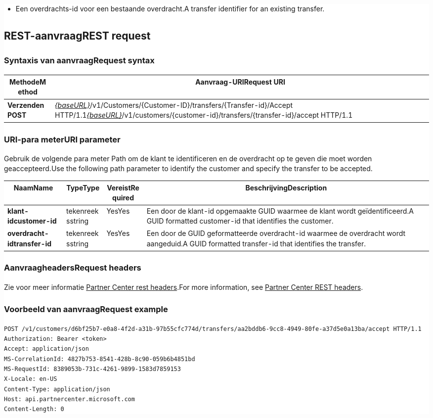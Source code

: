 - <span data-ttu-id="bc5a9-116">Een overdrachts-id voor een bestaande overdracht.</span><span class="sxs-lookup"><span data-stu-id="bc5a9-116">A transfer identifier for an existing transfer.</span></span>

## <a name="rest-request"></a><span data-ttu-id="bc5a9-117">REST-aanvraag</span><span class="sxs-lookup"><span data-stu-id="bc5a9-117">REST request</span></span>

### <a name="request-syntax"></a><span data-ttu-id="bc5a9-118">Syntaxis van aanvraag</span><span class="sxs-lookup"><span data-stu-id="bc5a9-118">Request syntax</span></span>

| <span data-ttu-id="bc5a9-119">Methode</span><span class="sxs-lookup"><span data-stu-id="bc5a9-119">Method</span></span>   | <span data-ttu-id="bc5a9-120">Aanvraag-URI</span><span class="sxs-lookup"><span data-stu-id="bc5a9-120">Request URI</span></span>                                                                                                 |
|----------|-------------------------------------------------------------------------------------------------------------|
| <span data-ttu-id="bc5a9-121">**Verzenden**</span><span class="sxs-lookup"><span data-stu-id="bc5a9-121">**POST**</span></span> | <span data-ttu-id="bc5a9-122">[*{baseURL}*](partner-center-rest-urls.md)/v1/Customers/{Customer-ID}/transfers/{Transfer-id}/Accept HTTP/1.1</span><span class="sxs-lookup"><span data-stu-id="bc5a9-122">[*{baseURL}*](partner-center-rest-urls.md)/v1/customers/{customer-id}/transfers/{transfer-id}/accept HTTP/1.1</span></span>                    |

### <a name="uri-parameter"></a><span data-ttu-id="bc5a9-123">URI-para meter</span><span class="sxs-lookup"><span data-stu-id="bc5a9-123">URI parameter</span></span>

<span data-ttu-id="bc5a9-124">Gebruik de volgende para meter Path om de klant te identificeren en de overdracht op te geven die moet worden geaccepteerd.</span><span class="sxs-lookup"><span data-stu-id="bc5a9-124">Use the following path parameter to identify the customer and specify the transfer to be accepted.</span></span>

| <span data-ttu-id="bc5a9-125">Naam</span><span class="sxs-lookup"><span data-stu-id="bc5a9-125">Name</span></span>            | <span data-ttu-id="bc5a9-126">Type</span><span class="sxs-lookup"><span data-stu-id="bc5a9-126">Type</span></span>     | <span data-ttu-id="bc5a9-127">Vereist</span><span class="sxs-lookup"><span data-stu-id="bc5a9-127">Required</span></span> | <span data-ttu-id="bc5a9-128">Beschrijving</span><span class="sxs-lookup"><span data-stu-id="bc5a9-128">Description</span></span>                                                            |
|-----------------|----------|----------|------------------------------------------------------------------------|
| <span data-ttu-id="bc5a9-129">**klant-id**</span><span class="sxs-lookup"><span data-stu-id="bc5a9-129">**customer-id**</span></span> | <span data-ttu-id="bc5a9-130">tekenreeks</span><span class="sxs-lookup"><span data-stu-id="bc5a9-130">string</span></span>   | <span data-ttu-id="bc5a9-131">Yes</span><span class="sxs-lookup"><span data-stu-id="bc5a9-131">Yes</span></span>      | <span data-ttu-id="bc5a9-132">Een door de klant-id opgemaakte GUID waarmee de klant wordt geïdentificeerd.</span><span class="sxs-lookup"><span data-stu-id="bc5a9-132">A GUID formatted customer-id that identifies the customer.</span></span>             |
| <span data-ttu-id="bc5a9-133">**overdracht-id**</span><span class="sxs-lookup"><span data-stu-id="bc5a9-133">**transfer-id**</span></span> | <span data-ttu-id="bc5a9-134">tekenreeks</span><span class="sxs-lookup"><span data-stu-id="bc5a9-134">string</span></span>   | <span data-ttu-id="bc5a9-135">Yes</span><span class="sxs-lookup"><span data-stu-id="bc5a9-135">Yes</span></span>      | <span data-ttu-id="bc5a9-136">Een door de GUID geformatteerde overdracht-id waarmee de overdracht wordt aangeduid.</span><span class="sxs-lookup"><span data-stu-id="bc5a9-136">A GUID formatted transfer-id that identifies the transfer.</span></span>             |

### <a name="request-headers"></a><span data-ttu-id="bc5a9-137">Aanvraagheaders</span><span class="sxs-lookup"><span data-stu-id="bc5a9-137">Request headers</span></span>

<span data-ttu-id="bc5a9-138">Zie voor meer informatie [Partner Center rest headers](headers.md).</span><span class="sxs-lookup"><span data-stu-id="bc5a9-138">For more information, see [Partner Center REST headers](headers.md).</span></span>

### <a name="request-example"></a><span data-ttu-id="bc5a9-139">Voorbeeld van aanvraag</span><span class="sxs-lookup"><span data-stu-id="bc5a9-139">Request example</span></span>

```http
POST /v1/customers/d6bf25b7-e0a8-4f2d-a31b-97b55cfc774d/transfers/aa2bddb6-9cc8-4949-80fe-a37d5e0a13ba/accept HTTP/1.1
Authorization: Bearer <token>
Accept: application/json
MS-CorrelationId: 4827b753-8541-428b-8c90-059b6b4851bd
MS-RequestId: 8389053b-731c-4261-9899-1583d7859153
X-Locale: en-US
Content-Type: application/json
Host: api.partnercenter.microsoft.com
Content-Length: 0

```
